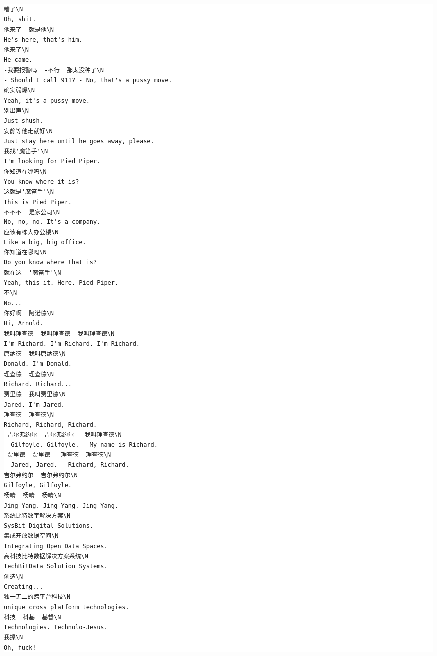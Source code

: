 	糟了\N
	Oh, shit.
	他来了  就是他\N
	He's here, that's him.
	他来了\N
	He came.
	-我要报警吗  -不行  那太没种了\N
	- Should I call 911? - No, that's a pussy move.
	确实弱爆\N
	Yeah, it's a pussy move.
	别出声\N
	Just shush.
	安静等他走就好\N
	Just stay here until he goes away, please.
	我找'魔笛手'\N
	I'm looking for Pied Piper.
	你知道在哪吗\N
	You know where it is?
	这就是'魔笛手'\N
	This is Pied Piper.
	不不不  是家公司\N
	No, no, no. It's a company.
	应该有栋大办公楼\N
	Like a big, big office.
	你知道在哪吗\N
	Do you know where that is?
	就在这  '魔笛手'\N
	Yeah, this it. Here. Pied Piper.
	不\N
	No...
	你好啊  阿诺德\N
	Hi, Arnold.
	我叫理查德  我叫理查德  我叫理查德\N
	I'm Richard. I'm Richard. I'm Richard.
	唐纳德  我叫唐纳德\N
	Donald. I'm Donald.
	理查德  理查德\N
	Richard. Richard...
	贾里德  我叫贾里德\N
	Jared. I'm Jared.
	理查德  理查德\N
	Richard, Richard, Richard.
	-吉尔弗约尔  吉尔弗约尔  -我叫理查德\N
	- Gilfoyle. Gilfoyle. - My name is Richard.
	-贾里德  贾里德  -理查德  理查德\N
	- Jared, Jared. - Richard, Richard.
	吉尔弗约尔  吉尔弗约尔\N
	Gilfoyle, Gilfoyle.
	杨靖  杨靖  杨靖\N
	Jing Yang. Jing Yang. Jing Yang.
	系统比特数字解决方案\N
	SysBit Digital Solutions.
	集成开放数据空间\N
	Integrating Open Data Spaces.
	高科技比特数据解决方案系统\N
	TechBitData Solution Systems.
	创造\N
	Creating...
	独一无二的跨平台科技\N
	unique cross platform technologies.
	科技  科基  基督\N
	Technologies. Technolo-Jesus.
	我操\N
	Oh, fuck!